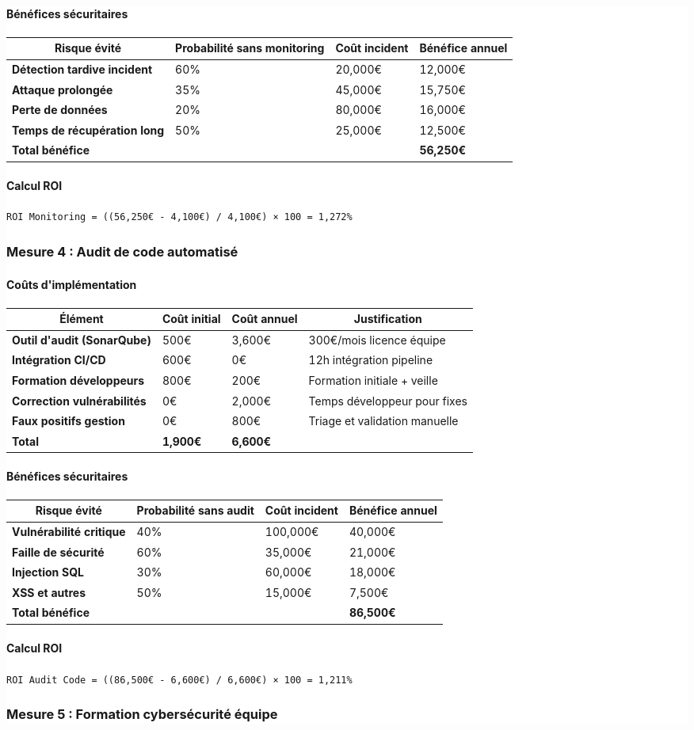 #### Bénéfices sécuritaires
| Risque évité | Probabilité sans monitoring | Coût incident | Bénéfice annuel |
|-------------|----------------------------|---------------|-----------------|
| **Détection tardive incident** | 60% | 20,000€ | 12,000€ |
| **Attaque prolongée** | 35% | 45,000€ | 15,750€ |
| **Perte de données** | 20% | 80,000€ | 16,000€ |
| **Temps de récupération long** | 50% | 25,000€ | 12,500€ |
| **Total bénéfice** | | | **56,250€** |

#### Calcul ROI
```
ROI Monitoring = ((56,250€ - 4,100€) / 4,100€) × 100 = 1,272%
```

### Mesure 4 : Audit de code automatisé

#### Coûts d'implémentation
| Élément | Coût initial | Coût annuel | Justification |
|---------|-------------|-------------|---------------|
| **Outil d'audit (SonarQube)** | 500€ | 3,600€ | 300€/mois licence équipe |
| **Intégration CI/CD** | 600€ | 0€ | 12h intégration pipeline |
| **Formation développeurs** | 800€ | 200€ | Formation initiale + veille |
| **Correction vulnérabilités** | 0€ | 2,000€ | Temps développeur pour fixes |
| **Faux positifs gestion** | 0€ | 800€ | Triage et validation manuelle |
| **Total** | **1,900€** | **6,600€** | |

#### Bénéfices sécuritaires
| Risque évité | Probabilité sans audit | Coût incident | Bénéfice annuel |
|-------------|----------------------|---------------|-----------------|
| **Vulnérabilité critique** | 40% | 100,000€ | 40,000€ |
| **Faille de sécurité** | 60% | 35,000€ | 21,000€ |
| **Injection SQL** | 30% | 60,000€ | 18,000€ |
| **XSS et autres** | 50% | 15,000€ | 7,500€ |
| **Total bénéfice** | | | **86,500€** |

#### Calcul ROI
```
ROI Audit Code = ((86,500€ - 6,600€) / 6,600€) × 100 = 1,211%
```

### Mesure 5 : Formation cybersécurité équipe
